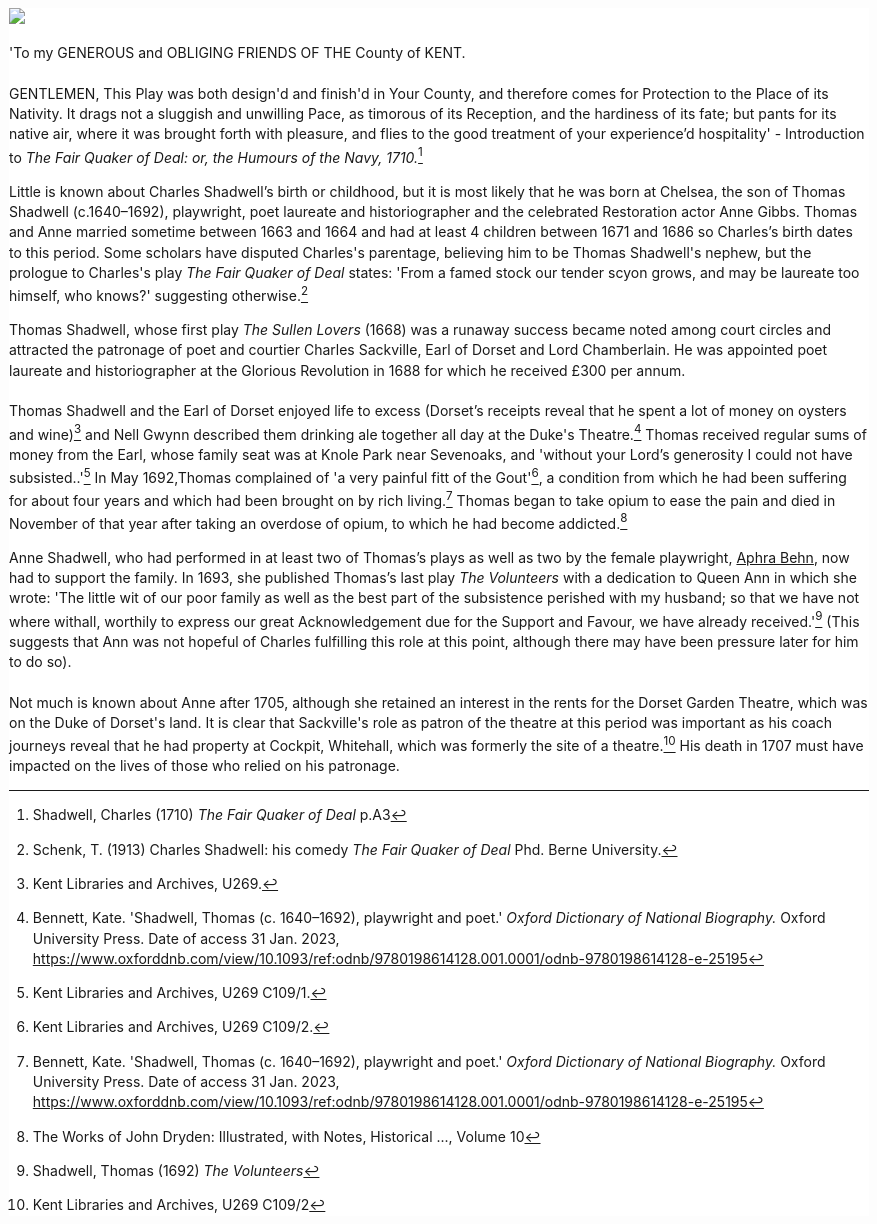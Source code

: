 <a href="https://beta.kent-maps.online"><img src="https://beta.kent-maps.online/juncture/ve-button.png"></a>
<param ve-config title="Charles Shadwell (1672-5? – 1726)" author="Michelle Crowther" layout="vtl" 
banner="/images/banners/18c.jpg">

<param ve-entity eid="Q1285144" aliases="Knole">
<param ve-entity eid="Q179224" aliases="Dover">
<param ve-entity eid="Q729006" aliases="Chatham">

'To my GENEROUS and OBLIGING FRIENDS OF THE County of KENT.   
<br>
GENTLEMEN, This Play was both design'd and finish'd in Your County, and therefore comes for Protection to the Place of its Nativity. It drags not a sluggish and unwilling Pace, as timorous of its Reception, and the hardiness of its fate; but pants for its native air, where it was brought forth with pleasure, and flies to the good treatment of your experience’d hospitality' - Introduction to _The Fair Quaker of Deal: or, the Humours of the Navy, 1710._[^ref1]
<param ve-image url="https://stor.artstor.org/stor/ff1d90fe-ce99-46f4-af0a-657279e644f4" label="Deal" attribution="18th century map of Kent, Augustine House Library">

Little is known about Charles Shadwell’s birth or childhood, but it is most likely that he was born at Chelsea, the son of Thomas Shadwell (c.1640–1692), playwright, poet laureate and historiographer and the celebrated Restoration actor Anne Gibbs.  Thomas and Anne married sometime between 1663 and 1664 and had at least 4 children between 1671 and 1686 so Charles’s birth dates to this period. Some scholars have disputed Charles's parentage, believing him to be Thomas Shadwell's nephew, but the prologue to Charles's play _The Fair Quaker of Deal_ states: 'From a famed stock our tender scyon grows, and may be laureate too himself, who knows?' suggesting otherwise.[^ref2]
<param ve-image url="https://upload.wikimedia.org/wikipedia/commons/e/e6/Thomas_Shadwell.jpg" label="Thomas Shadwell" attribution="University of Cambridge, Public domain, via Wikimedia Commons">

Thomas Shadwell, whose first play _The Sullen Lovers_ (1668) was a runaway success became noted among court circles and attracted the patronage of poet and courtier Charles Sackville, Earl of Dorset and Lord Chamberlain. He was appointed poet laureate and historiographer at the Glorious Revolution in 1688 for which he received £300 per annum.
<br><br>
Thomas Shadwell and the Earl of Dorset enjoyed life to excess (Dorset’s receipts reveal that he spent a lot of money on oysters and wine)[^ref3] and Nell Gwynn described them drinking ale together all day at the Duke's Theatre.[^ref4] Thomas received regular sums of money from the Earl, whose family seat was at Knole Park near Sevenoaks, and 'without your Lord’s generosity I could not have subsisted..'[^ref5] In May 1692,Thomas complained of 'a very painful fitt of the Gout'[^ref6], a condition from which he had been suffering for about four years and which had been brought on by rich living.[^ref7] Thomas began to take opium to ease the pain and died in November of that year after taking an overdose of opium, to which he had become addicted.[^ref8]
<param ve-image url="https://upload.wikimedia.org/wikipedia/commons/6/63/Charles_Sackville%2C_6th_Earl_of_Dorset_by_Sir_Godfrey_Kneller%2C_Bt.jpg" label="Charles Sackville, 6th Earl of Dorset" attribution="Godfrey Kneller, Public domain, via Wikimedia Commons">

Anne Shadwell, who had performed in at least two of Thomas’s plays as well as two by the female playwright, [Aphra Behn](/17c/17c-behn-biography), now had to support the family. In 1693, she published Thomas’s last play _The Volunteers_ with a dedication to Queen Ann  in which she wrote: 'The little wit of our poor family as well as the best part of the subsistence perished with my husband; so that we have not where withall, worthily to express our great Acknowledgement due for the Support and Favour, we have already received.'[^ref9] (This suggests that Ann was not hopeful of Charles fulfilling this role at this point, although there may have been pressure later for him to do so).
<br><br>
Not much is known about Anne after 1705, although she retained an interest in the rents for the Dorset Garden Theatre, which was on the Duke of Dorset's land. It is clear that Sackville's role as patron of the theatre at this period was important as his coach journeys reveal that he had property at Cockpit, Whitehall, which was formerly the site of a theatre.[^ref10] His death in 1707 must have impacted on the lives of those who relied on his patronage.
<param ve-image url="https://upload.wikimedia.org/wikipedia/commons/e/e2/Anonymous_-_The_Duke%27s_Theatre%2C_Dorset_Garden_-_B1977.14.18586_-_Yale_Center_for_British_Art.jpg" label="The Duke's Theatre in Dorset Gardens, 1813" attribution="Yale Center for British Art, CC0, via Wikimedia Commons">


[^ref1]: Shadwell, Charles (1710) _The Fair Quaker of Deal_ p.A3
[^ref2]: Schenk, T. (1913) Charles Shadwell: his comedy _The Fair Quaker of Deal_ Phd. Berne University.
[^ref3]: Kent Libraries and Archives, U269.
[^ref4]: Bennett, Kate. 'Shadwell, Thomas (c. 1640–1692), playwright and poet.' _Oxford Dictionary of National Biography._ Oxford University Press. Date of access 31 Jan. 2023, <https://www.oxforddnb.com/view/10.1093/ref:odnb/9780198614128.001.0001/odnb-9780198614128-e-25195>
[^ref5]: Kent Libraries and Archives, U269 C109/1.
[^ref6]: Kent Libraries and Archives, U269 C109/2.
[^ref7]: Bennett, Kate. 'Shadwell, Thomas (c. 1640–1692), playwright and poet.' _Oxford Dictionary of National Biography._ Oxford University Press. Date of access 31 Jan. 2023, <https://www.oxforddnb.com/view/10.1093/ref:odnb/9780198614128.001.0001/odnb-9780198614128-e-25195>
[^ref8]: The Works of John Dryden: Illustrated, with Notes, Historical ..., Volume 10
[^ref9]: Shadwell, Thomas (1692) _The Volunteers_
[^ref10]: Kent Libraries and Archives, U269 C109/2
[^ref11]: "News." Post Boy, September 19, 1702 - September 22, 1702. Seventeenth and Eighteenth Century Burney Newspapers Collection, link.gale.com/apps/doc/Z2001401963/GDCS?u=ccc_uni&sid=bookmark-GDCS&xid=3de9fb94. Accessed 25 Feb. 2023.
[^ref12]: Canterbury Parish Registers, 1538-1986.
[^ref13]: Schenk, T. (1913) Charles Shadwell: his comedy _The Fair Quaker of Deal_ Phd. Berne University.
[^ref14]: Shadwell, Charles (1710) _The Fair Quaker of Deal_ p.A3
[^ref15]: Shadwell, Charles (1710) _The Fair Quaker of Deal_ p.A4
[^ref16]: Shadwell, Charles (1710) _The Fair Quaker of Deal_ p.11
[^ref17]: Pritchard, Stephen (1864) _The History of Deal and its neighbourhood._ Deal: V.E. Hayward. p.146.
[^ref18]: Paula K. Watson, "The Commission for Victualling the Navy, the Commission for Sick and Wounded Seamen and the Prisoners of War and the Commission for Transport, 1702–1714," University of London PhD thesis, 1965.
[^ref19]: Shadwell, Charles (1710) _The Fair Quaker of Deal_ p.12. or p.145
[^ref20]: Pritchard, Stephen (1864) _The History of Deal and its neighbourhood._ Deal: V.E. Hayward. p.162. 
[^ref21]: Laker, John (1917) _History of Deal_ p.255.
[^ref22]: Shadwell, Charles (1710) _The Fair Quaker of Deal_ p.28.
[^ref23]: Dover Kent Archives website http://www.dover-kent.com/India-Arms-Deal.html
[^ref24]: Pritchard, Stephen (1864) _The History of Deal and its neighbourhood._ Deal: V.E. Hayward. p.162. 
[^ref25]: Shadwell, Charles (1710) _The Fair Quaker of Deal_ p.25.
[^ref26]: Pritchard, Stephen (1864) _The History of Deal and its neighbourhood._ Deal: V.E. Hayward. p.41.
[^ref27]: Pritchard, Stephen (1864) _The History of Deal and its neighbourhood._ Deal: V.E. Hayward. p.118.
[^ref28]: 'A Letter from a Friend in Noddy Land' (1689), in _The Quakers art of courtship, or, The Yea-and-nay academy of complements_ p.48-9.
[^ref29]: Shadwell, Charles (1710) _The Fair Quaker of Deal_ p.21.
[^ref30]: Shadwell, Charles (1710) _The Fair Quaker of Deal_ p.34.
[^ref31]: Shadwell, Charles (1710) _The Fair Quaker of Deal_ p.20
[^ref32]: Shadwell, Charles (1710) _The Fair Quaker of Deal_ p.20.
[^ref33]: Shadwell, Charles (1710) _The Fair Quaker of Deal_ p.72.
[^ref34]: Shadwell, Charles (1710) _The Fair Quaker of Deal_ p.72.
[^ref35]: Wheatley, Christopher J. “Thomas Shadwell’s `The Volunteers’ and the Rhetoric of Honor and Patriotism.” ELH, vol. 60, no. 2, Summer 1993, p. 397. EBSCOhost, search.ebscohost.com/login.aspx?direct=true&db=ibh&AN=9309166318&authtype=shib&site=ehost-live.
[^ref36]: Peacock, J.H. (2005) 'Who was John Bartram? Literary and epistolary depictions of the Quaker', _Symbiosis: a Journal of Anglo-American Literary Relations_, 9(1), pp.29-44.
[^ref37]: Shadwell, Charles (1710) _The Fair Quaker of Deal_ p.30.
[^ref38]: Shadwell, Charles (1710) _The Fair Quaker of Deal_ p.14
[^ref39]: Schenk, T. (1913) Charles Shadwell: his comedy _The Fair Quaker of Deal_ Phd. Berne University. p17.
[^ref40]: Shadwell, Thomas (1692) _The Volunteers_
[^ref41]: Wheatley, Christopher J. “Thomas Shadwell’s `The Volunteers’ and the Rhetoric of Honor and Patriotism.” ELH, vol. 60, no. 2, Summer 1993, p. 397. EBSCOhost, search.ebscohost.com/login.aspx?direct=true&db=ibh&AN=9309166318&authtype=shib&site=ehost-live.
[^ref42]: Shadwell, Charles (1710) _The Fair Quaker of Deal_
[^ref43]: Shadwell, Charles (1710) _The Fair Quaker of Deal_ p.A4
[^ref44]: Report from G. Granville to queen, on the petition of Charles Shadwell, director of the hospital in Portugal,10 May 1711. National Archives
[^ref45]: Shadwell, Charles (1713) 'Dedicatory Epistle', _The Humours of the Army_. 
[^ref46]: Shadwell, Charles (1713) 'Dedication', _The Humours of the Army_ p.5
[^ref47]: Shadwell, Charles (1713) 'Prologue spoke by Mr Booth' _The Humours of the Army_. 
